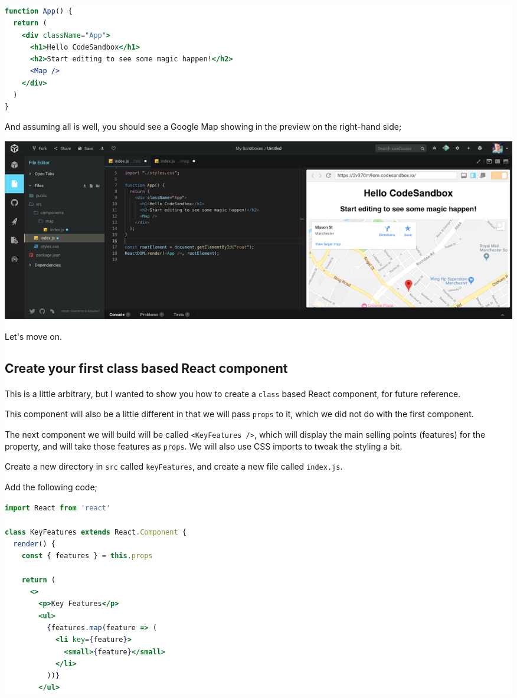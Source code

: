 ```jsx
function App() {
  return (
    <div className="App">
      <h1>Hello CodeSandbox</h1>
      <h2>Start editing to see some magic happen!</h2>
      <Map />
    </div>
  )
}
```

And assuming all is well, you should see a Google Map showing in the preview on the right-hand side;

![CodeSandbox Google Maps Component](codesandbox-google-maps-component.png)

Let's move on.

## Create your first class based React component

This is a little arbitrary, but I wanted to show you how to create a `class` based React component, for future reference.

This component will also be a little different in that we will pass `props` to it, which we did not do with the first component.

The next component we will build will be called `<KeyFeatures />`, which will display the main selling points (features) for the property, and will take those features as `props`. We will also use CSS imports to tweak the styling a bit.

Create a new directory in `src` called `keyFeatures`, and create a new file called `index.js`.

Add the following code;

```jsx
import React from 'react'

class KeyFeatures extends React.Component {
  render() {
    const { features } = this.props

    return (
      <>
        <p>Key Features</p>
        <ul>
          {features.map(feature => (
            <li key={feature}>
              <small>{feature}</small>
            </li>
          ))}
        </ul>
```
